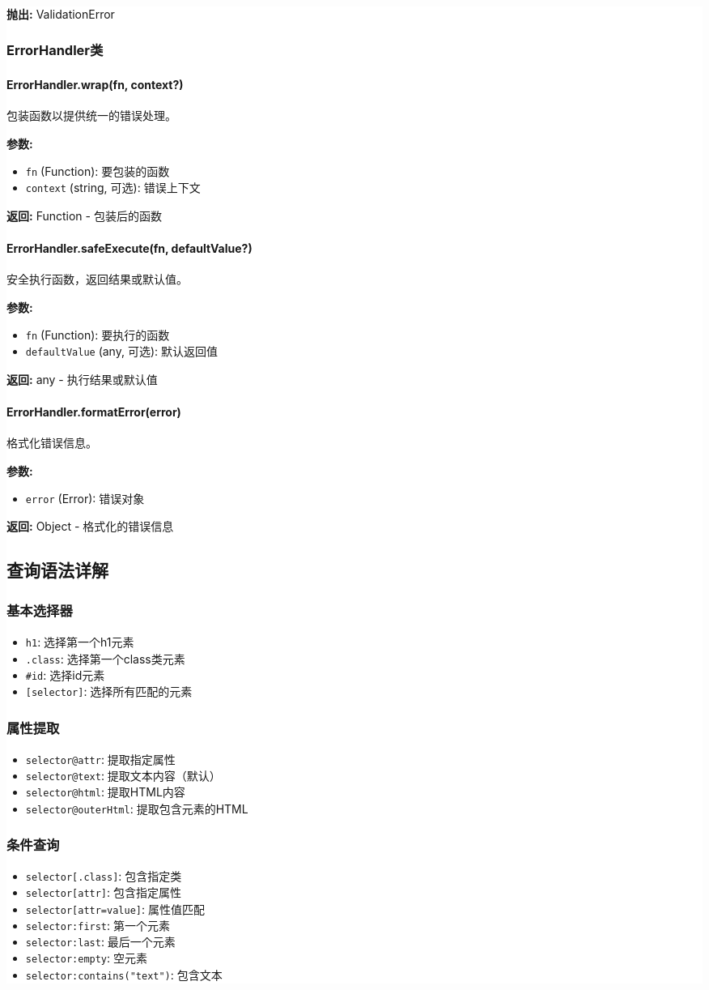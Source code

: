 **抛出:** ValidationError

### ErrorHandler类

#### ErrorHandler.wrap(fn, context?)
包装函数以提供统一的错误处理。

**参数:**
- `fn` (Function): 要包装的函数
- `context` (string, 可选): 错误上下文

**返回:** Function - 包装后的函数

#### ErrorHandler.safeExecute(fn, defaultValue?)
安全执行函数，返回结果或默认值。

**参数:**
- `fn` (Function): 要执行的函数
- `defaultValue` (any, 可选): 默认返回值

**返回:** any - 执行结果或默认值

#### ErrorHandler.formatError(error)
格式化错误信息。

**参数:**
- `error` (Error): 错误对象

**返回:** Object - 格式化的错误信息

## 查询语法详解

### 基本选择器
- `h1`: 选择第一个h1元素
- `.class`: 选择第一个class类元素
- `#id`: 选择id元素
- `[selector]`: 选择所有匹配的元素

### 属性提取
- `selector@attr`: 提取指定属性
- `selector@text`: 提取文本内容（默认）
- `selector@html`: 提取HTML内容
- `selector@outerHtml`: 提取包含元素的HTML

### 条件查询
- `selector[.class]`: 包含指定类
- `selector[attr]`: 包含指定属性
- `selector[attr=value]`: 属性值匹配
- `selector:first`: 第一个元素
- `selector:last`: 最后一个元素
- `selector:empty`: 空元素
- `selector:contains("text")`: 包含文本
